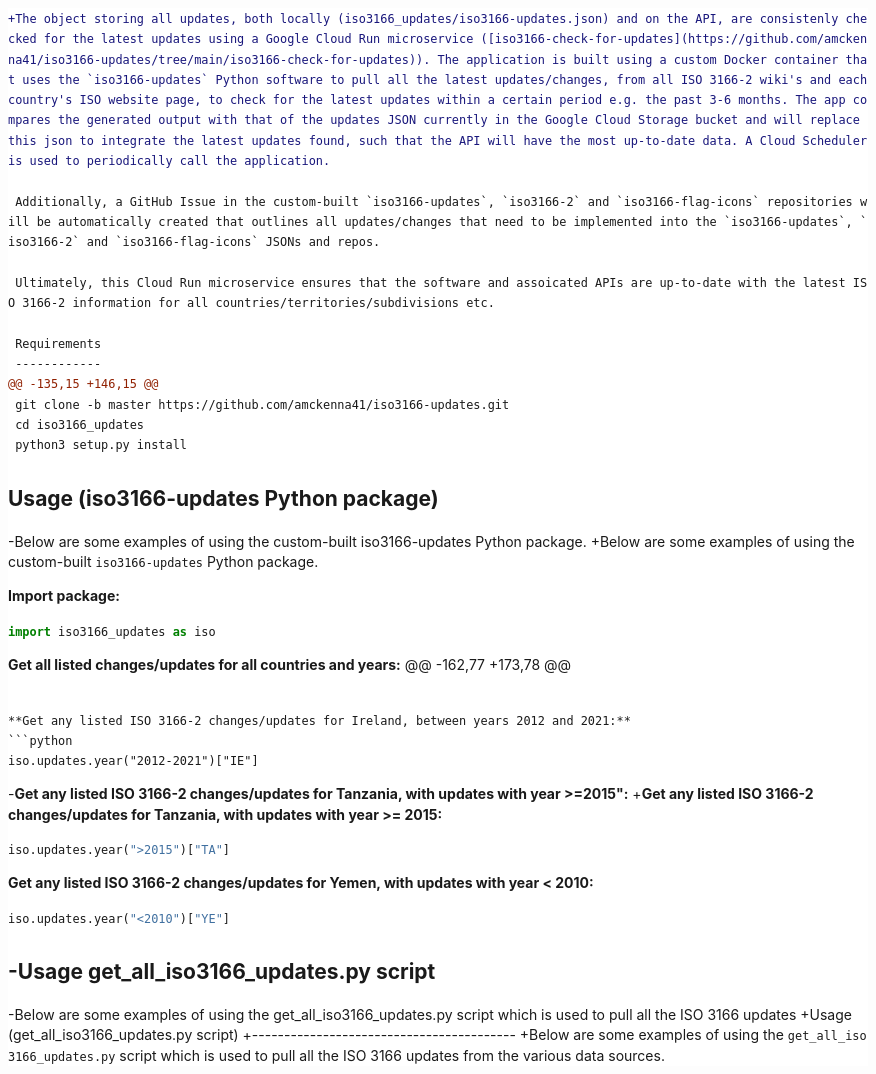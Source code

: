 ```diff
+The object storing all updates, both locally (iso3166_updates/iso3166-updates.json) and on the API, are consistenly checked for the latest updates using a Google Cloud Run microservice ([iso3166-check-for-updates](https://github.com/amckenna41/iso3166-updates/tree/main/iso3166-check-for-updates)). The application is built using a custom Docker container that uses the `iso3166-updates` Python software to pull all the latest updates/changes, from all ISO 3166-2 wiki's and each country's ISO website page, to check for the latest updates within a certain period e.g. the past 3-6 months. The app compares the generated output with that of the updates JSON currently in the Google Cloud Storage bucket and will replace this json to integrate the latest updates found, such that the API will have the most up-to-date data. A Cloud Scheduler is used to periodically call the application.
 
 Additionally, a GitHub Issue in the custom-built `iso3166-updates`, `iso3166-2` and `iso3166-flag-icons` repositories will be automatically created that outlines all updates/changes that need to be implemented into the `iso3166-updates`, `iso3166-2` and `iso3166-flag-icons` JSONs and repos.
 
 Ultimately, this Cloud Run microservice ensures that the software and assoicated APIs are up-to-date with the latest ISO 3166-2 information for all countries/territories/subdivisions etc.
 
 Requirements
 ------------
@@ -135,15 +146,15 @@
 git clone -b master https://github.com/amckenna41/iso3166-updates.git
 cd iso3166_updates
 python3 setup.py install
 ```
 
 Usage (iso3166-updates Python package)
 --------------------------------------
-Below are some examples of using the custom-built iso3166-updates Python package. 
+Below are some examples of using the custom-built `iso3166-updates` Python package. 
 
 **Import package:**
 ```python
 import iso3166_updates as iso
 ```
 
 **Get all listed changes/updates for all countries and years:**
@@ -162,77 +173,78 @@
 ```
 
 **Get any listed ISO 3166-2 changes/updates for Ireland, between years 2012 and 2021:**
 ```python
 iso.updates.year("2012-2021")["IE"]
 ```
 
-**Get any listed ISO 3166-2 changes/updates for Tanzania, with updates with year >=2015":**
+**Get any listed ISO 3166-2 changes/updates for Tanzania, with updates with year >= 2015:**
 ```python
 iso.updates.year(">2015")["TA"]
 ```
 
 **Get any listed ISO 3166-2 changes/updates for Yemen, with updates with year < 2010:**
 ```python
 iso.updates.year("<2010")["YE"]
 ```
-Usage get_all_iso3166_updates.py script
----------------------------------------
-Below are some examples of using the get_all_iso3166_updates.py script which is used to pull all the ISO 3166 updates
+Usage (get_all_iso3166_updates.py script)
+-----------------------------------------
+Below are some examples of using the `get_all_iso3166_updates.py` script which is used to pull all the ISO 3166 updates
 from the various data sources.
 

 [demo]: https://colab.research.google.com/drive/1oGF3j3_9b_g2qAmBtv3n-xO2GzTYRJjf?usp=sharing
 [python]: https://www.python.org/downloads/release/python-360/
 [iso3166-updates]: https://github.com/amckenna41/iso3166-updates
 [pandas]: https://pandas.pydata.org/
 [numpy]: https://numpy.org/
 [requests]: https://requests.readthedocs.io/
 [beautifulsoup4]: https://www.crummy.com/software/BeautifulSoup/bs4/doc/
 [google-auth]: https://cloud.google.com/python/docs/reference
 [demo]: https://colab.research.google.com/drive/1oGF3j3_9b_g2qAmBtv3n-xO2GzTYRJjf?usp=sharing
 [python]: https://www.python.org/downloads/release/python-360/
 [iso3166-updates]: https://github.com/amckenna41/iso3166-updates
 [pandas]: https://pandas.pydata.org/
 [numpy]: https://numpy.org/
 [requests]: https://requests.readthedocs.io/
 [beautifulsoup4]: https://www.crummy.com/software/BeautifulSoup/bs4/doc/
 [google-auth]: https://cloud.google.com/python/docs/reference
 [demo]: https://colab.research.google.com/drive/1oGF3j3_9b_g2qAmBtv3n-xO2GzTYRJjf?usp=sharing
 [python]: https://www.python.org/downloads/release/python-360/
 [iso3166-updates]: https://github.com/amckenna41/iso3166-updates
 [pandas]: https://pandas.pydata.org/
 [numpy]: https://numpy.org/
 [requests]: https://requests.readthedocs.io/
 [beautifulsoup4]: https://www.crummy.com/software/BeautifulSoup/bs4/doc/
 [google-auth]: https://cloud.google.com/python/docs/reference